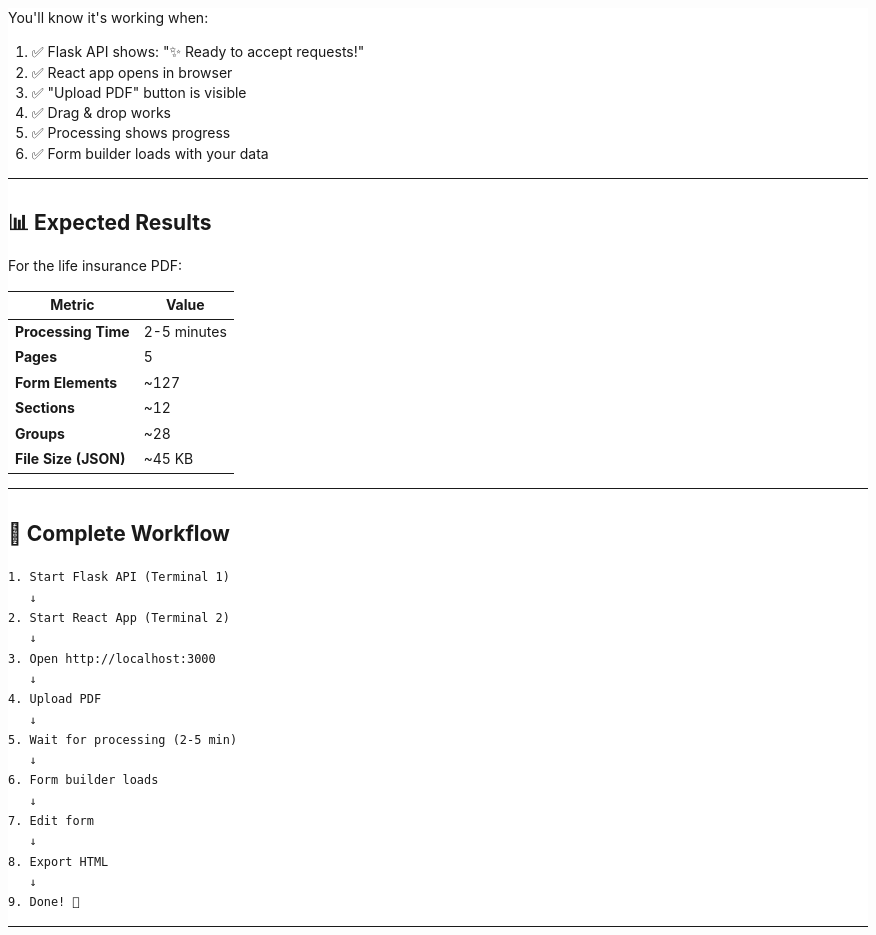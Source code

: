 You'll know it's working when:

1. ✅ Flask API shows: "✨ Ready to accept requests!"
2. ✅ React app opens in browser
3. ✅ "Upload PDF" button is visible
4. ✅ Drag & drop works
5. ✅ Processing shows progress
6. ✅ Form builder loads with your data

---

## 📊 Expected Results

For the life insurance PDF:

| Metric | Value |
|--------|-------|
| **Processing Time** | 2-5 minutes |
| **Pages** | 5 |
| **Form Elements** | ~127 |
| **Sections** | ~12 |
| **Groups** | ~28 |
| **File Size (JSON)** | ~45 KB |

---

## 🔄 Complete Workflow

```
1. Start Flask API (Terminal 1)
   ↓
2. Start React App (Terminal 2)
   ↓
3. Open http://localhost:3000
   ↓
4. Upload PDF
   ↓
5. Wait for processing (2-5 min)
   ↓
6. Form builder loads
   ↓
7. Edit form
   ↓
8. Export HTML
   ↓
9. Done! 🎉
```

---
